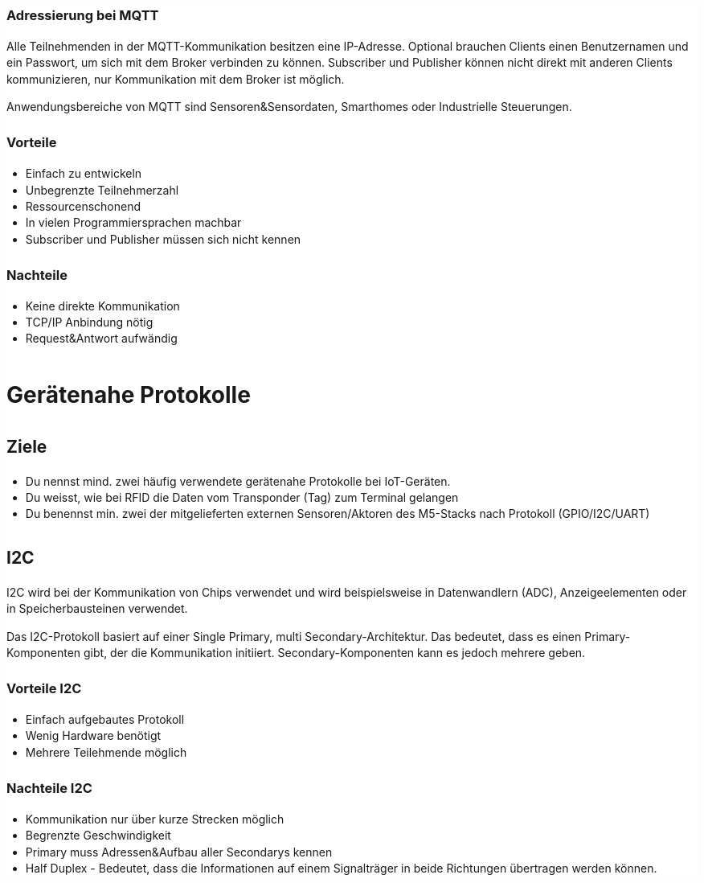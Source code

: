 ### Adressierung bei MQTT

Alle Teilnehmenden in der MQTT-Kommunikation besitzen eine IP-Adresse. Optional brauchen Clients einen Benutzernamen und ein Passwort, um sich mit dem Broker verbinden zu können. Subscriber und Publisher können nicht direkt mit anderen Clients kommunizieren, nur Kommunikation mit dem Broker ist möglich.

Anwendungsbereiche von MQTT sind Sensoren&Sensordaten, Smarthomes oder Industrielle Steuerungen.

### Vorteile

- Einfach zu entwickeln
- Unbegrenzte Teilnehmerzahl
- Ressourcenschonend
- In vielen Programmiersprachen machbar
- Subscriber und Publisher müssen sich nicht kennen

### Nachteile

- Keine direkte Kommunikation
- TCP/IP Anbindung nötig
- Request&Antwort aufwändig

# Gerätenahe Protokolle

## Ziele

- Du nennst mind. zwei häufig verwendete gerätenahe Protokolle bei IoT-Geräten.
- Du weisst, wie bei RFID die Daten vom Transponder (Tag) zum Terminal gelangen
- Du benennst min. zwei der mitgelieferten externen Sensoren/Aktoren des M5-Stacks nach Protokoll (GPIO/I2C/UART)

## I2C

I2C wird bei der Kommunikation von Chips verwendet und wird beispielsweise in Datenwandlern (ADC), Anzeigeelementen oder in Speicherbausteinen verwendet. 

Das I2C-Protokoll basiert auf einer Single Primary, multi Secondary-Architektur. Das bedeutet, dass es einen Primary-Komponenten gibt, der die Kommunikation initiiert. Secondary-Komponenten kann es jedoch mehrere geben.

### Vorteile I2C

- Einfach aufgebautes Protokoll
- Wenig Hardware benötigt
- Mehrere Teilehmende möglich

### Nachteile I2C

- Kommunikation nur über kurze Strecken möglich
- Begrenzte Geschwindigkeit
- Primary muss Adressen&Aufbau aller Secondarys kennen
- Half Duplex - Bedeutet, dass die Informationen auf einem  Signalträger in beide Richtungen übertragen werden können.
